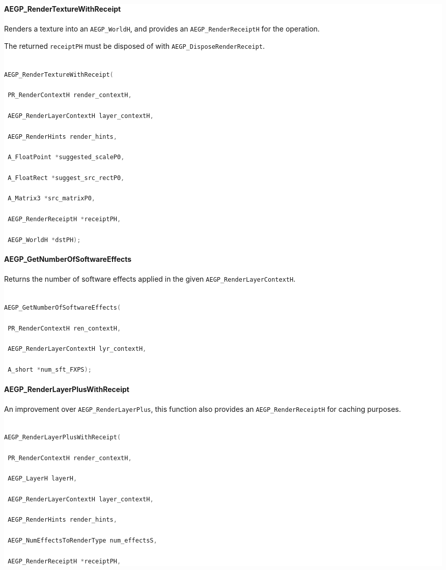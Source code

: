 #### AEGP_RenderTextureWithReceipt

Renders a texture into an `AEGP_WorldH`, and provides an `AEGP_RenderReceiptH` for the operation.

The returned `receiptPH` must be disposed of with `AEGP_DisposeRenderReceipt`.

```cpp

AEGP_RenderTextureWithReceipt(

 PR_RenderContextH render_contextH,

 AEGP_RenderLayerContextH layer_contextH,

 AEGP_RenderHints render_hints,

 A_FloatPoint *suggested_scaleP0,

 A_FloatRect *suggest_src_rectP0,

 A_Matrix3 *src_matrixP0,

 AEGP_RenderReceiptH *receiptPH,

 AEGP_WorldH *dstPH);


```

#### AEGP_GetNumberOfSoftwareEffects

Returns the number of software effects applied in the given `AEGP_RenderLayerContextH`.

```cpp

AEGP_GetNumberOfSoftwareEffects(

 PR_RenderContextH ren_contextH,

 AEGP_RenderLayerContextH lyr_contextH,

 A_short *num_sft_FXPS);


```

#### AEGP_RenderLayerPlusWithReceipt

An improvement over `AEGP_RenderLayerPlus`, this function also provides an `AEGP_RenderReceiptH` for caching purposes.

```cpp

AEGP_RenderLayerPlusWithReceipt(

 PR_RenderContextH render_contextH,

 AEGP_LayerH layerH,

 AEGP_RenderLayerContextH layer_contextH,

 AEGP_RenderHints render_hints,

 AEGP_NumEffectsToRenderType num_effectsS,

 AEGP_RenderReceiptH *receiptPH,

```